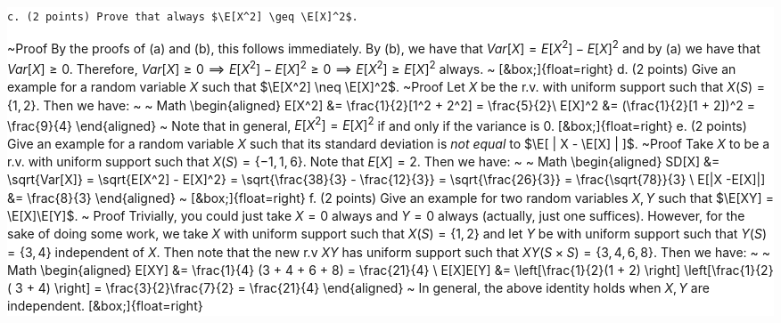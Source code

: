 
    c. (2 points) Prove that always $\E[X^2] \geq \E[X]^2$.
~Proof
By the proofs of (a) and (b), this follows immediately. By (b), we have that $Var[X] = E[X^2] - E[X]^2$ 
and by (a) we have that $Var[X] \geq 0$. Therefore, 
$Var[X] \geq 0 \implies E[X^2] - E[X]^2 \geq 0 \implies E[X^2] \geq E[X]^2$ always.
~
[&box;]{float=right}
    d. (2 points) Give an example for a random variable $X$ such that $\E[X^2] \neq \E[X]^2$.
~Proof
Let $X$ be the r.v. with uniform support such that $X(S) = \{1,2\}$. Then we have:
~
~ Math
\begin{aligned}
  E[X^2] &= \frac{1}{2}[1^2 + 2^2] = \frac{5}{2}\\
  E[X]^2 &= (\frac{1}{2}[1 + 2])^2 = \frac{9}{4}
\end{aligned}
~
Note that in general, $E[X^2] = E[X]^2$ if and only if the variance is $0$.
[&box;]{float=right}
    e. (2 points) Give an example for a random variable $X$ such that its standard deviation is _not 
    equal_ to $\E[ | X - \E[X] | ]$.
~Proof
Take $X$ to be a r.v. with uniform support such that $X(S) = \{-1,1,6\}$. Note that $E[X] = 2$. 
Then we have:
~
~ Math
\begin{aligned}
  SD[X] &= \sqrt{Var[X]} = \sqrt{E[X^2] - E[X]^2} = \sqrt{\frac{38}{3} - \frac{12}{3}} = 
  \sqrt{\frac{26}{3}} = \frac{\sqrt{78}}{3} \\
  E[|X -E[X]|] &= \frac{8}{3}
\end{aligned}
~
[&box;]{float=right}
    f. (2 points) Give an example for two random variables $X,Y$ such that $\E[XY] = \E[X]\E[Y]$.
~ Proof
Trivially, you could just take $X = 0$ always and $Y = 0$ always (actually, just one suffices). 
However, for the sake of doing some work, we take $X$ with uniform support such that 
$X(S) = \{1,2\}$ and let $Y$ be with uniform support such that $Y(S) = \{3,4\}$ independent of 
$X$. Then note that the new r.v $XY$ has uniform support such that $XY(S \times S) = \{3,4,6,8\}$. 
Then we have:
~
~ Math
\begin{aligned}
  E[XY] &= \frac{1}{4} (3 + 4 + 6 + 8) = \frac{21}{4} \\
  E[X]E[Y] &= \left[\frac{1}{2}(1 + 2) \right] \left[\frac{1}{2} ( 3 + 4) \right] = 
  \frac{3}{2}\frac{7}{2} = \frac{21}{4}
\end{aligned}
~
In general, the above identity holds when $X,Y$ are independent.
[&box;]{float=right}
